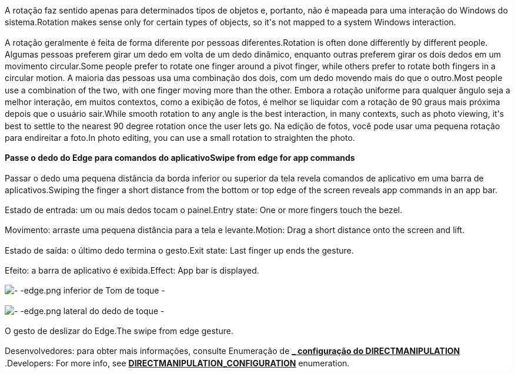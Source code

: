 <span data-ttu-id="0346e-275">A rotação faz sentido apenas para determinados tipos de objetos e, portanto, não é mapeada para uma interação do Windows do sistema.</span><span class="sxs-lookup"><span data-stu-id="0346e-275">Rotation makes sense only for certain types of objects, so it's not mapped to a system Windows interaction.</span></span>

<span data-ttu-id="0346e-276">A rotação geralmente é feita de forma diferente por pessoas diferentes.</span><span class="sxs-lookup"><span data-stu-id="0346e-276">Rotation is often done differently by different people.</span></span> <span data-ttu-id="0346e-277">Algumas pessoas preferem girar um dedo em volta de um dedo dinâmico, enquanto outras preferem girar os dois dedos em um movimento circular.</span><span class="sxs-lookup"><span data-stu-id="0346e-277">Some people prefer to rotate one finger around a pivot finger, while others prefer to rotate both fingers in a circular motion.</span></span> <span data-ttu-id="0346e-278">A maioria das pessoas usa uma combinação dos dois, com um dedo movendo mais do que o outro.</span><span class="sxs-lookup"><span data-stu-id="0346e-278">Most people use a combination of the two, with one finger moving more than the other.</span></span> <span data-ttu-id="0346e-279">Embora a rotação uniforme para qualquer ângulo seja a melhor interação, em muitos contextos, como a exibição de fotos, é melhor se liquidar com a rotação de 90 graus mais próxima depois que o usuário sair.</span><span class="sxs-lookup"><span data-stu-id="0346e-279">While smooth rotation to any angle is the best interaction, in many contexts, such as photo viewing, it's best to settle to the nearest 90 degree rotation once the user lets go.</span></span> <span data-ttu-id="0346e-280">Na edição de fotos, você pode usar uma pequena rotação para endireitar a foto.</span><span class="sxs-lookup"><span data-stu-id="0346e-280">In photo editing, you can use a small rotation to straighten the photo.</span></span>

<span data-ttu-id="0346e-281">**Passe o dedo do Edge para comandos do aplicativo**</span><span class="sxs-lookup"><span data-stu-id="0346e-281">**Swipe from edge for app commands**</span></span>

<span data-ttu-id="0346e-282">Passar o dedo uma pequena distância da borda inferior ou superior da tela revela comandos de aplicativo em uma barra de aplicativos.</span><span class="sxs-lookup"><span data-stu-id="0346e-282">Swiping the finger a short distance from the bottom or top edge of the screen reveals app commands in an app bar.</span></span>

<span data-ttu-id="0346e-283">Estado de entrada: um ou mais dedos tocam o painel.</span><span class="sxs-lookup"><span data-stu-id="0346e-283">Entry state: One or more fingers touch the bezel.</span></span>

<span data-ttu-id="0346e-284">Movimento: arraste uma pequena distância para a tela e levante.</span><span class="sxs-lookup"><span data-stu-id="0346e-284">Motion: Drag a short distance onto the screen and lift.</span></span>

<span data-ttu-id="0346e-285">Estado de saída: o último dedo termina o gesto.</span><span class="sxs-lookup"><span data-stu-id="0346e-285">Exit state: Last finger up ends the gesture.</span></span>

<span data-ttu-id="0346e-286">Efeito: a barra de aplicativo é exibida.</span><span class="sxs-lookup"><span data-stu-id="0346e-286">Effect: App bar is displayed.</span></span>

![\- \-edge.png inferior de Tom de toque \-](images/inter-touch-image8.png)

![\- \-edge.png lateral do dedo de toque \-](images/inter-touch-image9.png)

<span data-ttu-id="0346e-289">O gesto de deslizar do Edge.</span><span class="sxs-lookup"><span data-stu-id="0346e-289">The swipe from edge gesture.</span></span>

<span data-ttu-id="0346e-290">Desenvolvedores: para obter mais informações, consulte Enumeração de [**\_ configuração do DIRECTMANIPULATION**](/previous-versions/windows/desktop/api/directmanipulation/ne-directmanipulation-directmanipulation_configuration) .</span><span class="sxs-lookup"><span data-stu-id="0346e-290">Developers: For more info, see [**DIRECTMANIPULATION\_CONFIGURATION**](/previous-versions/windows/desktop/api/directmanipulation/ne-directmanipulation-directmanipulation_configuration) enumeration.</span></span>
